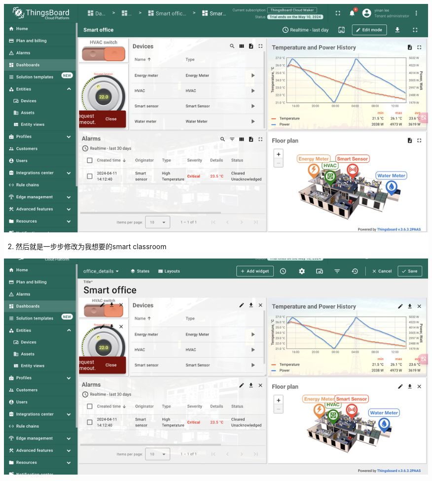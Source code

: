 
   ![截屏2024-04-11 14.11.48](./thingsboard/截屏2024-04-11_14.12.52.png)

2. 然后就是一步步修改为我想要的smart classroom

![截屏2024-04-11 14.15.40](./thingsboard/截屏2024-04-11_14.15.40.png)
